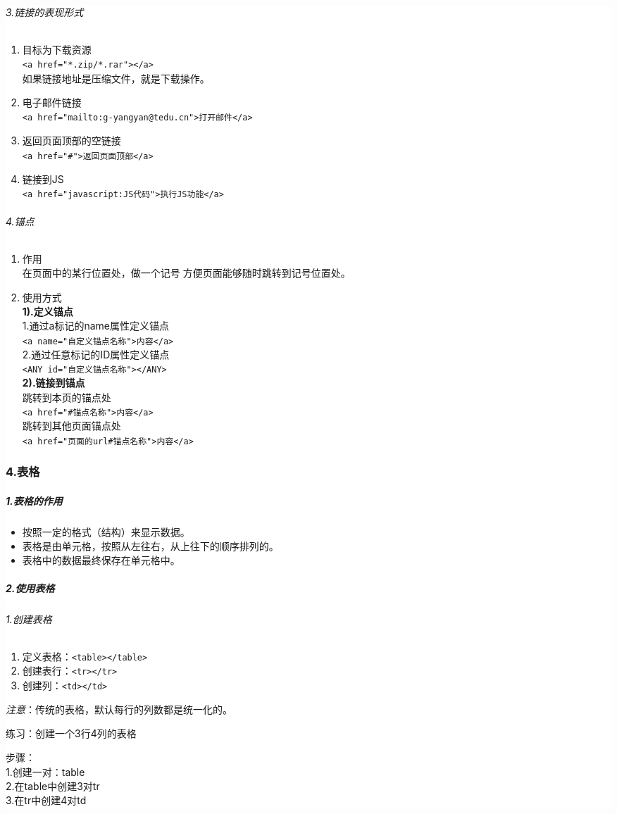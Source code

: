 ###### 3.链接的表现形式

1.	目标为下载资源  
	`<a href="*.zip/*.rar"></a>`  
	如果链接地址是压缩文件，就是下载操作。

2.	电子邮件链接  
	`<a href="mailto:g-yangyan@tedu.cn">打开邮件</a>`

3.	返回页面顶部的空链接  
	`<a href="#">返回页面顶部</a>`

4.	链接到JS  
	`<a href="javascript:JS代码">执行JS功能</a>`

###### 4.锚点

1.	作用  
	在页面中的某行位置处，做一个记号 方便页面能够随时跳转到记号位置处。

2.	使用方式  
	**1).定义锚点**  
	1.通过a标记的name属性定义锚点  
	`<a name="自定义锚点名称">内容</a>`  
	2.通过任意标记的ID属性定义锚点  
	`<ANY id="自定义锚点名称"></ANY>`  
	**2).链接到锚点**  
	跳转到本页的锚点处  
	`<a href="#锚点名称">内容</a>`  
	跳转到其他页面锚点处  
	`<a href="页面的url#锚点名称">内容</a>`

### 4.表格

##### 1.表格的作用

-	按照一定的格式（结构）来显示数据。
-	表格是由单元格，按照从左往右，从上往下的顺序排列的。
-	表格中的数据最终保存在单元格中。

##### 2.使用表格

###### 1.创建表格

1.	定义表格：`<table></table>`
2.	创建表行：`<tr></tr>`
3.	创建列：`<td></td>`

_注意_：传统的表格，默认每行的列数都是统一化的。

练习：创建一个3行4列的表格

步骤：  
1.创建一对：table  
2.在table中创建3对tr  
3.在tr中创建4对td
